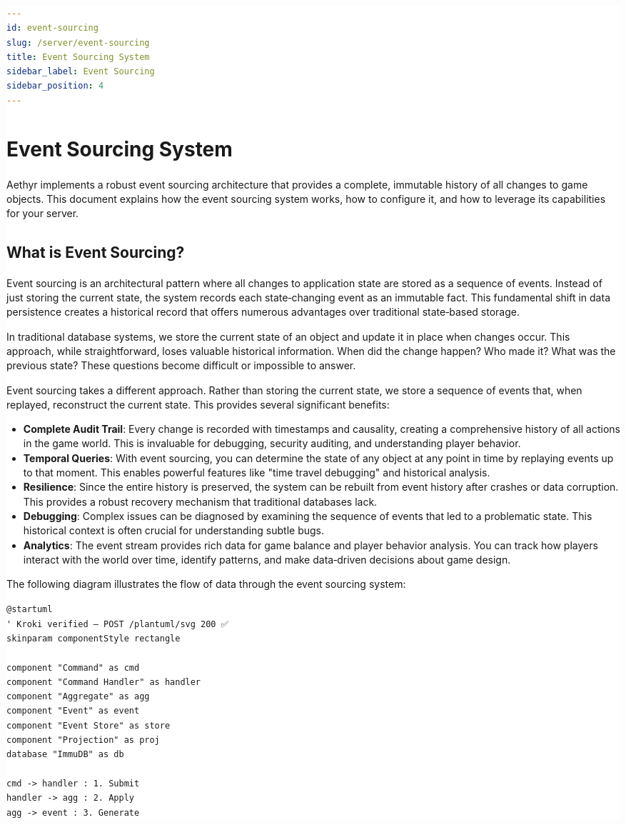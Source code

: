 ```yaml
---
id: event-sourcing
slug: /server/event-sourcing
title: Event Sourcing System
sidebar_label: Event Sourcing
sidebar_position: 4
---
```


# Event Sourcing System

Aethyr implements a robust event sourcing architecture that provides a complete, immutable history of all changes to game objects. This document explains how the event sourcing system works, how to configure it, and how to leverage its capabilities for your server.

## What is Event Sourcing?

Event sourcing is an architectural pattern where all changes to application state are stored as a sequence of events. Instead of just storing the current state, the system records each state‐changing event as an immutable fact. This fundamental shift in data persistence creates a historical record that offers numerous advantages over traditional state‐based storage.

In traditional database systems, we store the current state of an object and update it in place when changes occur. This approach, while straightforward, loses valuable historical information. When did the change happen? Who made it? What was the previous state? These questions become difficult or impossible to answer.

Event sourcing takes a different approach. Rather than storing the current state, we store a sequence of events that, when replayed, reconstruct the current state. This provides several significant benefits:

- **Complete Audit Trail**: Every change is recorded with timestamps and causality, creating a comprehensive history of all actions in the game world. This is invaluable for debugging, security auditing, and understanding player behavior.
- **Temporal Queries**: With event sourcing, you can determine the state of any object at any point in time by replaying events up to that moment. This enables powerful features like "time travel debugging" and historical analysis.
- **Resilience**: Since the entire history is preserved, the system can be rebuilt from event history after crashes or data corruption. This provides a robust recovery mechanism that traditional databases lack.
- **Debugging**: Complex issues can be diagnosed by examining the sequence of events that led to a problematic state. This historical context is often crucial for understanding subtle bugs.
- **Analytics**: The event stream provides rich data for game balance and player behavior analysis. You can track how players interact with the world over time, identify patterns, and make data‐driven decisions about game design.

The following diagram illustrates the flow of data through the event sourcing system:

```plantuml
@startuml
' Kroki verified – POST /plantuml/svg 200 ✅
skinparam componentStyle rectangle

component "Command" as cmd
component "Command Handler" as handler
component "Aggregate" as agg
component "Event" as event
component "Event Store" as store
component "Projection" as proj
database "ImmuDB" as db

cmd -> handler : 1. Submit
handler -> agg : 2. Apply
agg -> event : 3. Generate
```